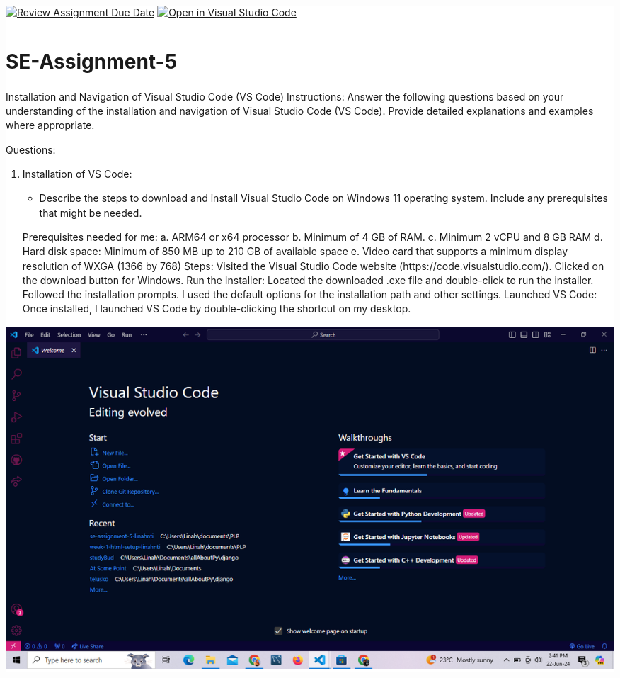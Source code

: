 [![Review Assignment Due Date](https://classroom.github.com/assets/deadline-readme-button-22041afd0340ce965d47ae6ef1cefeee28c7c493a6346c4f15d667ab976d596c.svg)](https://classroom.github.com/a/XoLGRbHq)
[![Open in Visual Studio Code](https://classroom.github.com/assets/open-in-vscode-2e0aaae1b6195c2367325f4f02e2d04e9abb55f0b24a779b69b11b9e10269abc.svg)](https://classroom.github.com/online_ide?assignment_repo_id=15280427&assignment_repo_type=AssignmentRepo)
# SE-Assignment-5
Installation and Navigation of Visual Studio Code (VS Code)
 Instructions:
Answer the following questions based on your understanding of the installation and navigation of Visual Studio Code (VS Code). Provide detailed explanations and examples where appropriate.

 Questions:

1. Installation of VS Code:
   - Describe the steps to download and install Visual Studio Code on Windows 11 operating system. Include any prerequisites that might be needed.

   Prerequisites needed for me:
   a. ARM64 or x64 processor
   b. Minimum of 4 GB of RAM.
   c. Minimum 2 vCPU and 8 GB RAM
   d. Hard disk space: Minimum of 850 MB up to 210 GB of available space
   e. Video card that supports a minimum display resolution of WXGA (1366 by 768)
   Steps:
 Visited the Visual Studio Code website  (https://code.visualstudio.com/). Clicked on the download button for Windows.
Run the Installer: Located the downloaded .exe file and double-click to run the installer.
Followed the installation prompts. I used the default options for the installation path and other settings.
Launched VS Code: Once installed, I launched VS Code by double-clicking the shortcut on my desktop.

![Vs Code new window](<screenshots/Screenshot (74).png>)
